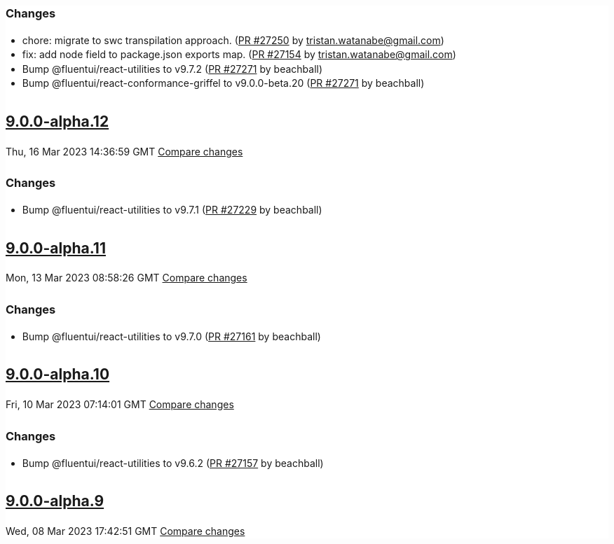 ### Changes

- chore: migrate to swc transpilation approach. ([PR #27250](https://github.com/microsoft/fluentui/pull/27250) by tristan.watanabe@gmail.com)
- fix: add node field to package.json exports map. ([PR #27154](https://github.com/microsoft/fluentui/pull/27154) by tristan.watanabe@gmail.com)
- Bump @fluentui/react-utilities to v9.7.2 ([PR #27271](https://github.com/microsoft/fluentui/pull/27271) by beachball)
- Bump @fluentui/react-conformance-griffel to v9.0.0-beta.20 ([PR #27271](https://github.com/microsoft/fluentui/pull/27271) by beachball)

## [9.0.0-alpha.12](https://github.com/microsoft/fluentui/tree/@fluentui/react-virtualizer_v9.0.0-alpha.12)

Thu, 16 Mar 2023 14:36:59 GMT
[Compare changes](https://github.com/microsoft/fluentui/compare/@fluentui/react-virtualizer_v9.0.0-alpha.11..@fluentui/react-virtualizer_v9.0.0-alpha.12)

### Changes

- Bump @fluentui/react-utilities to v9.7.1 ([PR #27229](https://github.com/microsoft/fluentui/pull/27229) by beachball)

## [9.0.0-alpha.11](https://github.com/microsoft/fluentui/tree/@fluentui/react-virtualizer_v9.0.0-alpha.11)

Mon, 13 Mar 2023 08:58:26 GMT
[Compare changes](https://github.com/microsoft/fluentui/compare/@fluentui/react-virtualizer_v9.0.0-alpha.10..@fluentui/react-virtualizer_v9.0.0-alpha.11)

### Changes

- Bump @fluentui/react-utilities to v9.7.0 ([PR #27161](https://github.com/microsoft/fluentui/pull/27161) by beachball)

## [9.0.0-alpha.10](https://github.com/microsoft/fluentui/tree/@fluentui/react-virtualizer_v9.0.0-alpha.10)

Fri, 10 Mar 2023 07:14:01 GMT
[Compare changes](https://github.com/microsoft/fluentui/compare/@fluentui/react-virtualizer_v9.0.0-alpha.9..@fluentui/react-virtualizer_v9.0.0-alpha.10)

### Changes

- Bump @fluentui/react-utilities to v9.6.2 ([PR #27157](https://github.com/microsoft/fluentui/pull/27157) by beachball)

## [9.0.0-alpha.9](https://github.com/microsoft/fluentui/tree/@fluentui/react-virtualizer_v9.0.0-alpha.9)

Wed, 08 Mar 2023 17:42:51 GMT
[Compare changes](https://github.com/microsoft/fluentui/compare/@fluentui/react-virtualizer_v9.0.0-alpha.8..@fluentui/react-virtualizer_v9.0.0-alpha.9)
